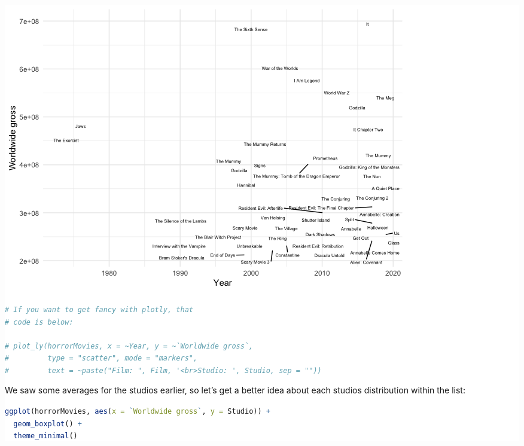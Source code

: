 ![](readme_files/figure-gfm/unnamed-chunk-5-1.png)

``` r
# If you want to get fancy with plotly, that
# code is below:

# plot_ly(horrorMovies, x = ~Year, y = ~`Worldwide gross`,
#         type = "scatter", mode = "markers",
#         text = ~paste("Film: ", Film, '<br>Studio: ', Studio, sep = ""))
```

We saw some averages for the studios earlier, so let’s get a better idea
about each studios distribution within the list:

``` r
ggplot(horrorMovies, aes(x = `Worldwide gross`, y = Studio)) +
  geom_boxplot() + 
  theme_minimal()
```
